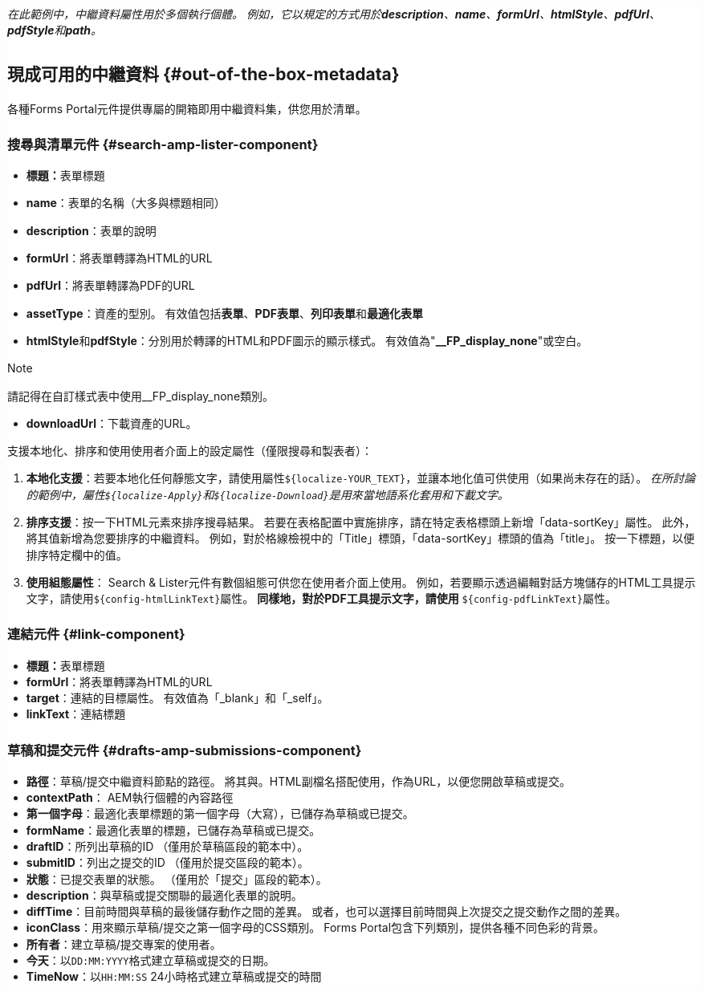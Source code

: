 *在此範例中，中繼資料屬性用於多個執行個體。 例如，它以規定的方式用於&#x200B;**description**、**name**、**formUrl**、**htmlStyle**、**pdfUrl**、**pdfStyle**&#x200B;和&#x200B;**path**。*

## 現成可用的中繼資料 {#out-of-the-box-metadata}

各種Forms Portal元件提供專屬的開箱即用中繼資料集，供您用於清單。

### 搜尋與清單元件 {#search-amp-lister-component}

* **標題：**&#x200B;表單標題
* **name**：表單的名稱（大多與標題相同）
* **description**：表單的說明
* **formUrl**：將表單轉譯為HTML的URL
* **pdfUrl**：將表單轉譯為PDF的URL
* **assetType**：資產的型別。 有效值包括&#x200B;**表單**、**PDF表單**、**列印表單**&#x200B;和&#x200B;**最適化表單**

* **htmlStyle**&#x200B;和&#x200B;**pdfStyle**：分別用於轉譯的HTML和PDF圖示的顯示樣式。 有效值為&quot;**__FP_display_none**&quot;或空白。

>[!NOTE]
>
>請記得在自訂樣式表中使用__FP_display_none類別。

* **downloadUrl**：下載資產的URL。

支援本地化、排序和使用使用者介面上的設定屬性（僅限搜尋和製表者）：

1. **本地化支援**：若要本地化任何靜態文字，請使用屬性`${localize-YOUR_TEXT}`，並讓本地化值可供使用（如果尚未存在的話）。
   *在所討論的範例中，屬性`${localize-Apply}`和`${localize-Download}`是用來當地語系化套用和下載文字。*

1. **排序支援**：按一下HTML元素來排序搜尋結果。 若要在表格配置中實施排序，請在特定表格標頭上新增「data-sortKey」屬性。 此外，將其值新增為您要排序的中繼資料。
例如，對於格線檢視中的「Title」標頭，「data-sortKey」標頭的值為「title」。 按一下標題，以便排序特定欄中的值。

1. **使用組態屬性**： Search &amp; Lister元件有數個組態可供您在使用者介面上使用。 例如，若要顯示透過編輯對話方塊儲存的HTML工具提示文字，請使用`${config-htmlLinkText}`屬性。 **同樣地，對於PDF工具提示文字，請使用** `${config-pdfLinkText}`屬性。

### 連結元件 {#link-component}

* **標題：**&#x200B;表單標題
* **formUrl**：將表單轉譯為HTML的URL
* **target**：連結的目標屬性。 有效值為「_blank」和「_self」。
* **linkText**：連結標題

### 草稿和提交元件 {#drafts-amp-submissions-component}

* **路徑**：草稿/提交中繼資料節點的路徑。 將其與。HTML副檔名搭配使用，作為URL，以便您開啟草稿或提交。
* **contextPath**： AEM執行個體的內容路徑
* **第一個字母**：最適化表單標題的第一個字母（大寫），已儲存為草稿或已提交。
* **formName**：最適化表單的標題，已儲存為草稿或已提交。
* **draftID**：所列出草稿的ID （僅用於草稿區段的範本中）。
* **submitID**：列出之提交的ID （僅用於提交區段的範本）。
* **狀態**：已提交表單的狀態。 （僅用於「提交」區段的範本）。
* **description**：與草稿或提交關聯的最適化表單的說明。
* **diffTime**：目前時間與草稿的最後儲存動作之間的差異。 或者，也可以選擇目前時間與上次提交之提交動作之間的差異。
* **iconClass**：用來顯示草稿/提交之第一個字母的CSS類別。 Forms Portal包含下列類別，提供各種不同色彩的背景。
* **所有者**：建立草稿/提交專案的使用者。
* **今天**：以`DD:MM:YYYY`格式建立草稿或提交的日期。
* **TimeNow**：以`HH:MM:SS` 24小時格式建立草稿或提交的時間
